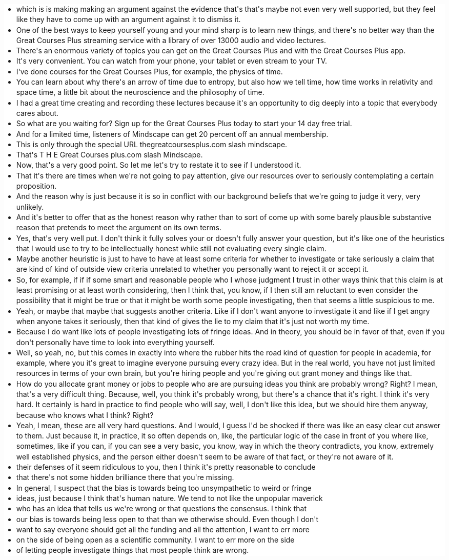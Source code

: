 *  which is is making making an argument against the evidence that's that's maybe not even very well supported, but they feel like they have to come up with an argument against it to dismiss it.
*  One of the best ways to keep yourself young and your mind sharp is to learn new things, and there's no better way than the Great Courses Plus streaming service with a library of over 13000 audio and video lectures.
*  There's an enormous variety of topics you can get on the Great Courses Plus and with the Great Courses Plus app.
*  It's very convenient. You can watch from your phone, your tablet or even stream to your TV.
*  I've done courses for the Great Courses Plus, for example, the physics of time.
*  You can learn about why there's an arrow of time due to entropy, but also how we tell time, how time works in relativity and space time, a little bit about the neuroscience and the philosophy of time.
*  I had a great time creating and recording these lectures because it's an opportunity to dig deeply into a topic that everybody cares about.
*  So what are you waiting for? Sign up for the Great Courses Plus today to start your 14 day free trial.
*  And for a limited time, listeners of Mindscape can get 20 percent off an annual membership.
*  This is only through the special URL thegreatcoursesplus.com slash mindscape.
*  That's T H E Great Courses plus.com slash Mindscape.
*  Now, that's a very good point. So let me let's try to restate it to see if I understood it.
*  That it's there are times when we're not going to pay attention, give our resources over to seriously contemplating a certain proposition.
*  And the reason why is just because it is so in conflict with our background beliefs that we're going to judge it very, very unlikely.
*  And it's better to offer that as the honest reason why rather than to sort of come up with some barely plausible substantive reason that pretends to meet the argument on its own terms.
*  Yes, that's very well put. I don't think it fully solves your or doesn't fully answer your question, but it's like one of the heuristics that I would use to try to be intellectually honest while still not evaluating every single claim.
*  Maybe another heuristic is just to have to have at least some criteria for whether to investigate or take seriously a claim that are kind of kind of outside view criteria unrelated to whether you personally want to reject it or accept it.
*  So, for example, if if if some smart and reasonable people who I whose judgment I trust in other ways think that this claim is at least promising or at least worth considering, then I think that, you know, if I then still am reluctant to even consider the possibility that it might be true or that it might be worth some people investigating, then that seems a little suspicious to me.
*  Yeah, or maybe that maybe that suggests another criteria. Like if I don't want anyone to investigate it and like if I get angry when anyone takes it seriously, then that kind of gives the lie to my claim that it's just not worth my time.
*  Because I do want like lots of people investigating lots of fringe ideas. And in theory, you should be in favor of that, even if you don't personally have time to look into everything yourself.
*  Well, so yeah, no, but this comes in exactly into where the rubber hits the road kind of question for people in academia, for example, where you it's great to imagine everyone pursuing every crazy idea. But in the real world, you have not just limited resources in terms of your own brain, but you're hiring people and you're giving out grant money and things like that.
*  How do you allocate grant money or jobs to people who are are pursuing ideas you think are probably wrong? Right? I mean, that's a very difficult thing. Because, well, you think it's probably wrong, but there's a chance that it's right. I think it's very hard. It certainly is hard in practice to find people who will say, well, I don't like this idea, but we should hire them anyway, because who knows what I think? Right?
*  Yeah, I mean, these are all very hard questions. And I would, I guess I'd be shocked if there was like an easy clear cut answer to them. Just because it, in practice, it so often depends on, like, the particular logic of the case in front of you where like, sometimes, like if you can, if you can see a very basic, you know, way in which the theory contradicts, you know, extremely well established physics, and the person either doesn't seem to be aware of that fact, or they're not aware of it.
*  their defenses of it seem ridiculous to you, then I think it's pretty reasonable to conclude
*  that there's not some hidden brilliance there that you're missing.
*  In general, I suspect that the bias is towards being too unsympathetic to weird or fringe
*  ideas, just because I think that's human nature. We tend to not like the unpopular maverick
*  who has an idea that tells us we're wrong or that questions the consensus. I think that
*  our bias is towards being less open to that than we otherwise should. Even though I don't
*  want to say everyone should get all the funding and all the attention, I want to err more
*  on the side of being open as a scientific community. I want to err more on the side
*  of letting people investigate things that most people think are wrong.